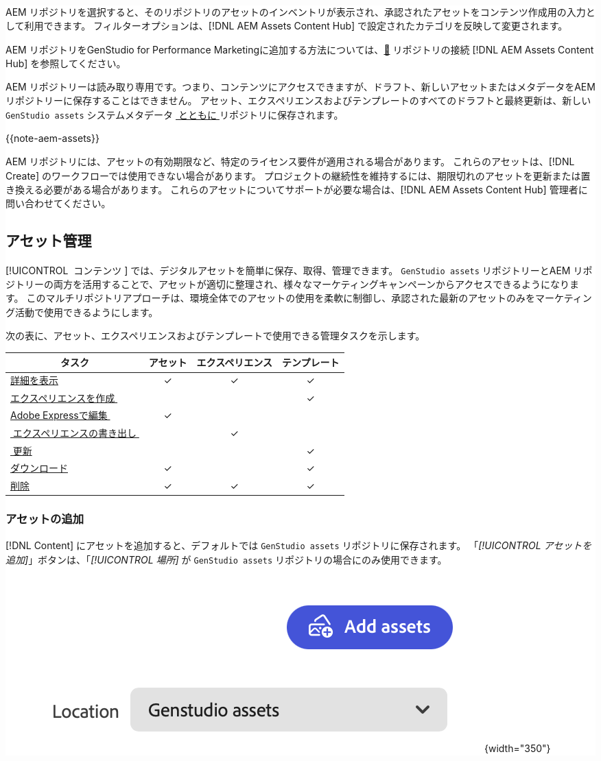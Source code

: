 AEM リポジトリを選択すると、そのリポジトリのアセットのインベントリが表示され、承認されたアセットをコンテンツ作成用の入力として利用できます。 フィルターオプションは、[!DNL AEM Assets Content Hub] で設定されたカテゴリを反映して変更されます。

AEM リポジトリをGenStudio for Performance Marketingに追加する方法については、[&#128279;](connect-aem-repo.md) リポジトリの接続 [!DNL AEM Assets Content Hub] を参照してください。

AEM リポジトリーは読み取り専用です。つまり、コンテンツにアクセスできますが、ドラフト、新しいアセットまたはメタデータをAEM リポジトリーに保存することはできません。 アセット、エクスペリエンスおよびテンプレートのすべてのドラフトと最終更新は、新しい `GenStudio assets` システムメタデータ [&#x200B; とともに &#x200B;](asset-details.md#system-metadata) リポジトリに保存されます。

{{note-aem-assets}}

AEM リポジトリには、アセットの有効期限など、特定のライセンス要件が適用される場合があります。 これらのアセットは、[!DNL Create] のワークフローでは使用できない場合があります。 プロジェクトの継続性を維持するには、期限切れのアセットを更新または置き換える必要がある場合があります。 これらのアセットについてサポートが必要な場合は、[!DNL AEM Assets Content Hub] 管理者に問い合わせてください。

## アセット管理

[!UICONTROL &#x200B; コンテンツ &#x200B;] では、デジタルアセットを簡単に保存、取得、管理できます。 `GenStudio assets` リポジトリーとAEM リポジトリーの両方を活用することで、アセットが適切に整理され、様々なマーケティングキャンペーンからアクセスできるようになります。 このマルチリポジトリアプローチは、環境全体でのアセットの使用を柔軟に制御し、承認された最新のアセットのみをマーケティング活動で使用できるようにします。

次の表に、アセット、エクスペリエンスおよびテンプレートで使用できる管理タスクを示します。

| タスク | アセット | エクスペリエンス | テンプレート |
| --------------------------------------------------------- | :----: | :---------: | :-------: |
| [詳細を表示](/help/user-guide/content/asset-details.md) | ✓ | ✓ | ✓ |
| [&#x200B; エクスペリエンスを作成 &#x200B;](/help/user-guide/create/overview.md) |        |             | ✓ |
| [Adobe Expressで編集 &#x200B;](#edit-in-express) | ✓ |             |           |
| [&#x200B; エクスペリエンスの書き出し &#x200B;](#export-experiences) |        | ✓ |           |
| [&#x200B; 更新 &#x200B;](/help/user-guide/content/use-templates.md#refresh-template) |   |      | ✓ |
| [ダウンロード](#download-assets) | ✓ |             | ✓ |
| [削除](#delete-assets) | ✓ | ✓ | ✓ |

### アセットの追加

[!DNL Content] にアセットを追加すると、デフォルトでは `GenStudio assets` リポジトリに保存されます。 「_[!UICONTROL アセットを追加]_」ボタンは、「_[!UICONTROL 場所]_ が `GenStudio assets` リポジトリの場合にのみ使用できます。

![&#x200B; 場所フィールド &#x200B;](/help/assets/content-location.png " 場所フィールド "){width="350"}
